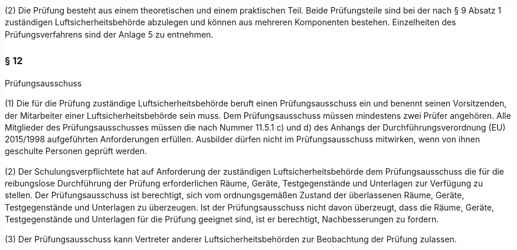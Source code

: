 </div>

<div class="jurAbsatz">

(2) Die Prüfung besteht aus einem theoretischen und einem praktischen
Teil. Beide Prüfungsteile sind bei der nach § 9 Absatz 1 zuständigen
Luftsicherheitsbehörde abzulegen und können aus mehreren Komponenten
bestehen. Einzelheiten des Prüfungsverfahrens sind der Anlage 5 zu
entnehmen.

</div>

</div>

</div>

</div>

<span id="BJNR0C10A0023BJNE001400000.html"></span>

### § 12  
Prüfungsausschuss

<div>

<div class="jnhtml">

<div>

<div class="jurAbsatz">

(1) Die für die Prüfung zuständige Luftsicherheitsbehörde beruft einen
Prüfungsausschuss ein und benennt seinen Vorsitzenden, der Mitarbeiter
einer Luftsicherheitsbehörde sein muss. Dem Prüfungsausschuss müssen
mindestens zwei Prüfer angehören. Alle Mitglieder des
Prüfungsausschusses müssen die nach Nummer 11.5.1 c) und d) des Anhangs
der Durchführungsverordnung (EU) 2015/1998 aufgeführten Anforderungen
erfüllen. Ausbilder dürfen nicht im Prüfungsausschuss mitwirken, wenn
von ihnen geschulte Personen geprüft werden.

</div>

<div class="jurAbsatz">

(2) Der Schulungsverpflichtete hat auf Anforderung der zuständigen
Luftsicherheitsbehörde dem Prüfungsausschuss die für die reibungslose
Durchführung der Prüfung erforderlichen Räume, Geräte, Testgegenstände
und Unterlagen zur Verfügung zu stellen. Der Prüfungsausschuss ist
berechtigt, sich vom ordnungsgemäßen Zustand der überlassenen Räume,
Geräte, Testgegenstände und Unterlagen zu überzeugen. Ist der
Prüfungsausschuss nicht davon überzeugt, dass die Räume, Geräte,
Testgegenstände und Unterlagen für die Prüfung geeignet sind, ist er
berechtigt, Nachbesserungen zu fordern.

</div>

<div class="jurAbsatz">

(3) Der Prüfungsausschuss kann Vertreter anderer Luftsicherheitsbehörden
zur Beobachtung der Prüfung zulassen.
